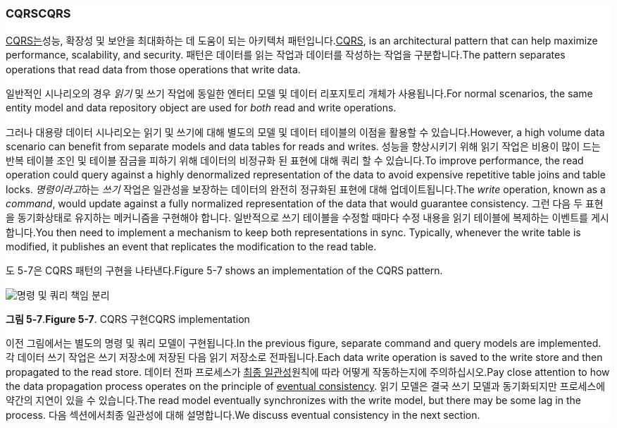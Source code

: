 ### <a name="cqrs"></a><span data-ttu-id="c23c0-209">CQRS</span><span class="sxs-lookup"><span data-stu-id="c23c0-209">CQRS</span></span>

<span data-ttu-id="c23c0-210">[CQRS는](https://docs.microsoft.com/azure/architecture/patterns/cqrs)성능, 확장성 및 보안을 최대화하는 데 도움이 되는 아키텍처 패턴입니다.</span><span class="sxs-lookup"><span data-stu-id="c23c0-210">[CQRS](https://docs.microsoft.com/azure/architecture/patterns/cqrs), is an architectural pattern that can help maximize performance, scalability, and security.</span></span> <span data-ttu-id="c23c0-211">패턴은 데이터를 읽는 작업과 데이터를 작성하는 작업을 구분합니다.</span><span class="sxs-lookup"><span data-stu-id="c23c0-211">The pattern separates operations that read data from those operations that write data.</span></span>

<span data-ttu-id="c23c0-212">일반적인 시나리오의 경우 *읽기* 및 쓰기 작업에 동일한 엔터티 모델 및 데이터 리포지토리 개체가 사용됩니다.</span><span class="sxs-lookup"><span data-stu-id="c23c0-212">For normal scenarios, the same entity model and data repository object are used for *both* read and write operations.</span></span>

<span data-ttu-id="c23c0-213">그러나 대용량 데이터 시나리오는 읽기 및 쓰기에 대해 별도의 모델 및 데이터 테이블의 이점을 활용할 수 있습니다.</span><span class="sxs-lookup"><span data-stu-id="c23c0-213">However, a high volume data scenario can benefit from separate models and data tables for reads and writes.</span></span> <span data-ttu-id="c23c0-214">성능을 향상시키기 위해 읽기 작업은 비용이 많이 드는 반복 테이블 조인 및 테이블 잠금을 피하기 위해 데이터의 비정규화 된 표현에 대해 쿼리 할 수 있습니다.</span><span class="sxs-lookup"><span data-stu-id="c23c0-214">To improve performance, the read operation could query against a highly denormalized representation of the data to avoid expensive repetitive table joins and table locks.</span></span> <span data-ttu-id="c23c0-215">*명령이라고*하는 *쓰기* 작업은 일관성을 보장하는 데이터의 완전히 정규화된 표현에 대해 업데이트됩니다.</span><span class="sxs-lookup"><span data-stu-id="c23c0-215">The *write* operation, known as a *command*, would update against a fully normalized representation of the data that would guarantee consistency.</span></span> <span data-ttu-id="c23c0-216">그런 다음 두 표현을 동기화상태로 유지하는 메커니즘을 구현해야 합니다. 일반적으로 쓰기 테이블을 수정할 때마다 수정 내용을 읽기 테이블에 복제하는 이벤트를 게시합니다.</span><span class="sxs-lookup"><span data-stu-id="c23c0-216">You then need to implement a mechanism to keep both representations in sync. Typically, whenever the write table is modified, it publishes an event that replicates the modification to the read table.</span></span>

<span data-ttu-id="c23c0-217">도 5-7은 CQRS 패턴의 구현을 나타낸다.</span><span class="sxs-lookup"><span data-stu-id="c23c0-217">Figure 5-7 shows an implementation of the CQRS pattern.</span></span>

![명령 및 쿼리 책임 분리](./media/cqrs-implementation.png)

<span data-ttu-id="c23c0-219">**그림 5-7**.</span><span class="sxs-lookup"><span data-stu-id="c23c0-219">**Figure 5-7**.</span></span> <span data-ttu-id="c23c0-220">CQRS 구현</span><span class="sxs-lookup"><span data-stu-id="c23c0-220">CQRS implementation</span></span>

<span data-ttu-id="c23c0-221">이전 그림에서는 별도의 명령 및 쿼리 모델이 구현됩니다.</span><span class="sxs-lookup"><span data-stu-id="c23c0-221">In the previous figure, separate command and query models are implemented.</span></span> <span data-ttu-id="c23c0-222">각 데이터 쓰기 작업은 쓰기 저장소에 저장된 다음 읽기 저장소로 전파됩니다.</span><span class="sxs-lookup"><span data-stu-id="c23c0-222">Each data write operation is saved to the write store and then propagated to the read store.</span></span> <span data-ttu-id="c23c0-223">데이터 전파 프로세스가 [최종 일관성](http://www.cloudcomputingpatterns.org/eventual_consistency/)원칙에 따라 어떻게 작동하는지에 주의하십시오.</span><span class="sxs-lookup"><span data-stu-id="c23c0-223">Pay close attention to how the data propagation process operates on the principle of [eventual consistency](http://www.cloudcomputingpatterns.org/eventual_consistency/).</span></span> <span data-ttu-id="c23c0-224">읽기 모델은 결국 쓰기 모델과 동기화되지만 프로세스에 약간의 지연이 있을 수 있습니다.</span><span class="sxs-lookup"><span data-stu-id="c23c0-224">The read model eventually synchronizes with the write model, but there may be some lag in the process.</span></span> <span data-ttu-id="c23c0-225">다음 섹션에서최종 일관성에 대해 설명합니다.</span><span class="sxs-lookup"><span data-stu-id="c23c0-225">We discuss eventual consistency in the next section.</span></span>
